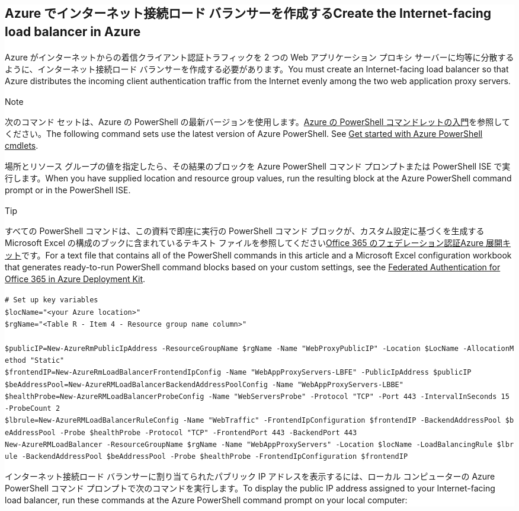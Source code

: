 ## <a name="create-the-internet-facing-load-balancer-in-azure"></a><span data-ttu-id="edf73-108">Azure でインターネット接続ロード バランサーを作成する</span><span class="sxs-lookup"><span data-stu-id="edf73-108">Create the Internet-facing load balancer in Azure</span></span>

<span data-ttu-id="edf73-109">Azure がインターネットからの着信クライアント認証トラフィックを 2 つの Web アプリケーション プロキシ サーバーに均等に分散するように、インターネット接続ロード バランサーを作成する必要があります。</span><span class="sxs-lookup"><span data-stu-id="edf73-109">You must create an Internet-facing load balancer so that Azure distributes the incoming client authentication traffic from the Internet evenly among the two web application proxy servers.</span></span>
  
> [!NOTE]
> <span data-ttu-id="edf73-p102">次のコマンド セットは、Azure の PowerShell の最新バージョンを使用します。[Azure の PowerShell コマンドレットの入門](https://docs.microsoft.com/en-us/powershell/azureps-cmdlets-docs/)を参照してください。</span><span class="sxs-lookup"><span data-stu-id="edf73-p102">The following command sets use the latest version of Azure PowerShell. See [Get started with Azure PowerShell cmdlets](https://docs.microsoft.com/en-us/powershell/azureps-cmdlets-docs/).</span></span> 
  
<span data-ttu-id="edf73-112">場所とリソース グループの値を指定したら、その結果のブロックを Azure PowerShell コマンド プロンプトまたは PowerShell ISE で実行します。</span><span class="sxs-lookup"><span data-stu-id="edf73-112">When you have supplied location and resource group values, run the resulting block at the Azure PowerShell command prompt or in the PowerShell ISE.</span></span>
  
> [!TIP]
> <span data-ttu-id="edf73-113">すべての PowerShell コマンドは、この資料で即座に実行の PowerShell コマンド ブロックが、カスタム設定に基づくを生成する Microsoft Excel の構成のブックに含まれているテキスト ファイルを参照してください[Office 365 のフェデレーション認証Azure 展開キット](https://gallery.technet.microsoft.com/Federated-Authentication-8a9f1664)です。</span><span class="sxs-lookup"><span data-stu-id="edf73-113">For a text file that contains all of the PowerShell commands in this article and a Microsoft Excel configuration workbook that generates ready-to-run PowerShell command blocks based on your custom settings, see the [Federated Authentication for Office 365 in Azure Deployment Kit](https://gallery.technet.microsoft.com/Federated-Authentication-8a9f1664).</span></span> 
  
```
# Set up key variables
$locName="<your Azure location>"
$rgName="<Table R - Item 4 - Resource group name column>"

$publicIP=New-AzureRmPublicIpAddress -ResourceGroupName $rgName -Name "WebProxyPublicIP" -Location $LocName -AllocationMethod "Static"
$frontendIP=New-AzureRmLoadBalancerFrontendIpConfig -Name "WebAppProxyServers-LBFE" -PublicIpAddress $publicIP
$beAddressPool=New-AzureRMLoadBalancerBackendAddressPoolConfig -Name "WebAppProxyServers-LBBE"
$healthProbe=New-AzureRMLoadBalancerProbeConfig -Name "WebServersProbe" -Protocol "TCP" -Port 443 -IntervalInSeconds 15 -ProbeCount 2
$lbrule=New-AzureRMLoadBalancerRuleConfig -Name "WebTraffic" -FrontendIpConfiguration $frontendIP -BackendAddressPool $beAddressPool -Probe $healthProbe -Protocol "TCP" -FrontendPort 443 -BackendPort 443
New-AzureRMLoadBalancer -ResourceGroupName $rgName -Name "WebAppProxyServers" -Location $locName -LoadBalancingRule $lbrule -BackendAddressPool $beAddressPool -Probe $healthProbe -FrontendIpConfiguration $frontendIP
```

<span data-ttu-id="edf73-114">インターネット接続ロード バランサーに割り当てられたパブリック IP アドレスを表示するには、ローカル コンピューターの Azure PowerShell コマンド プロンプトで次のコマンドを実行します。</span><span class="sxs-lookup"><span data-stu-id="edf73-114">To display the public IP address assigned to your Internet-facing load balancer, run these commands at the Azure PowerShell command prompt on your local computer:</span></span>
  